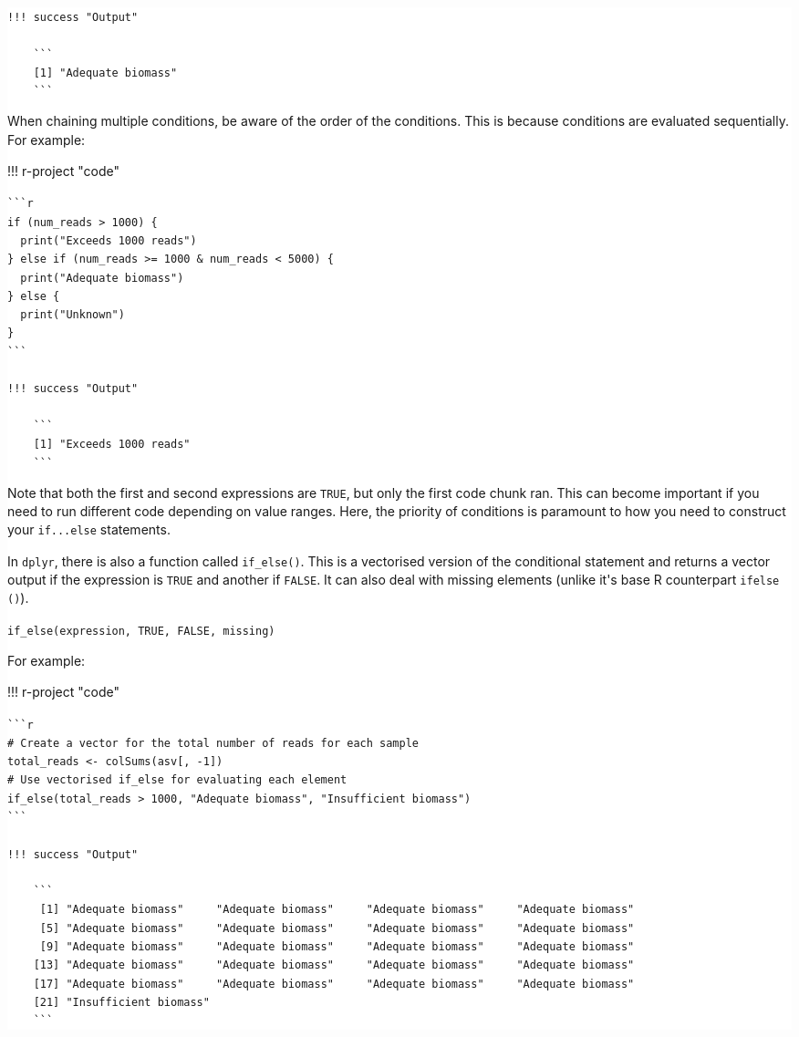     !!! success "Output"

        ```
        [1] "Adequate biomass"
        ```

When chaining multiple conditions, be aware of the order of the conditions. This is because conditions are evaluated sequentially. For example:

!!! r-project "code"

    ```r
    if (num_reads > 1000) {
      print("Exceeds 1000 reads")
    } else if (num_reads >= 1000 & num_reads < 5000) {
      print("Adequate biomass")
    } else {
      print("Unknown")
    }
    ```

    !!! success "Output"

        ```
        [1] "Exceeds 1000 reads"
        ```

Note that both the first and second expressions are `TRUE`, but only the first code chunk ran. This can become important if you need to run different code depending on value ranges. Here, the priority of conditions is paramount to how you need to construct your `if...else` statements.

In `dplyr`, there is also a function called `if_else()`. This is a vectorised version of the conditional statement and returns a vector output if the expression is `TRUE` and another if `FALSE`. It can also deal with missing elements (unlike it's base R counterpart `ifelse()`).

```
if_else(expression, TRUE, FALSE, missing)
```

For example:

!!! r-project "code"

    ```r
    # Create a vector for the total number of reads for each sample
    total_reads <- colSums(asv[, -1])
    # Use vectorised if_else for evaluating each element
    if_else(total_reads > 1000, "Adequate biomass", "Insufficient biomass")
    ```

    !!! success "Output"

        ```
         [1] "Adequate biomass"     "Adequate biomass"     "Adequate biomass"     "Adequate biomass"    
         [5] "Adequate biomass"     "Adequate biomass"     "Adequate biomass"     "Adequate biomass"    
         [9] "Adequate biomass"     "Adequate biomass"     "Adequate biomass"     "Adequate biomass"    
        [13] "Adequate biomass"     "Adequate biomass"     "Adequate biomass"     "Adequate biomass"    
        [17] "Adequate biomass"     "Adequate biomass"     "Adequate biomass"     "Adequate biomass"    
        [21] "Insufficient biomass"
        ```
